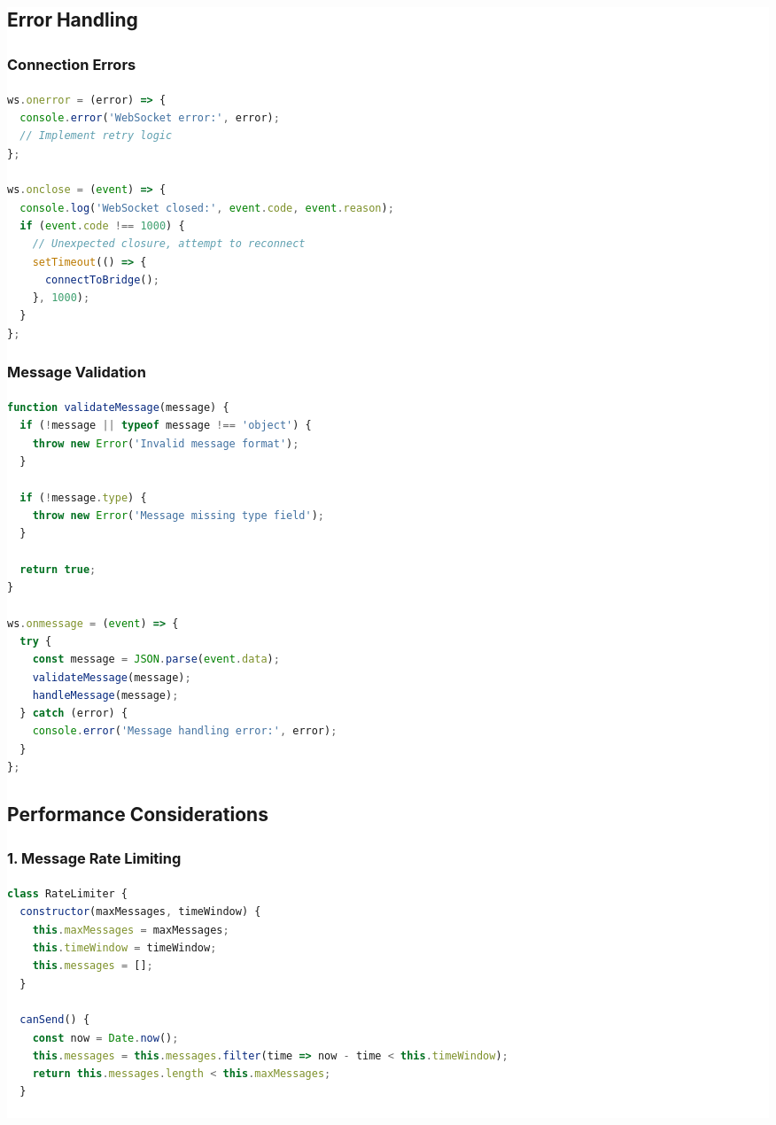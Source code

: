 ## Error Handling

### Connection Errors
```javascript
ws.onerror = (error) => {
  console.error('WebSocket error:', error);
  // Implement retry logic
};

ws.onclose = (event) => {
  console.log('WebSocket closed:', event.code, event.reason);
  if (event.code !== 1000) {
    // Unexpected closure, attempt to reconnect
    setTimeout(() => {
      connectToBridge();
    }, 1000);
  }
};
```

### Message Validation
```javascript
function validateMessage(message) {
  if (!message || typeof message !== 'object') {
    throw new Error('Invalid message format');
  }
  
  if (!message.type) {
    throw new Error('Message missing type field');
  }
  
  return true;
}

ws.onmessage = (event) => {
  try {
    const message = JSON.parse(event.data);
    validateMessage(message);
    handleMessage(message);
  } catch (error) {
    console.error('Message handling error:', error);
  }
};
```

## Performance Considerations

### 1. Message Rate Limiting
```javascript
class RateLimiter {
  constructor(maxMessages, timeWindow) {
    this.maxMessages = maxMessages;
    this.timeWindow = timeWindow;
    this.messages = [];
  }
  
  canSend() {
    const now = Date.now();
    this.messages = this.messages.filter(time => now - time < this.timeWindow);
    return this.messages.length < this.maxMessages;
  }
  
```